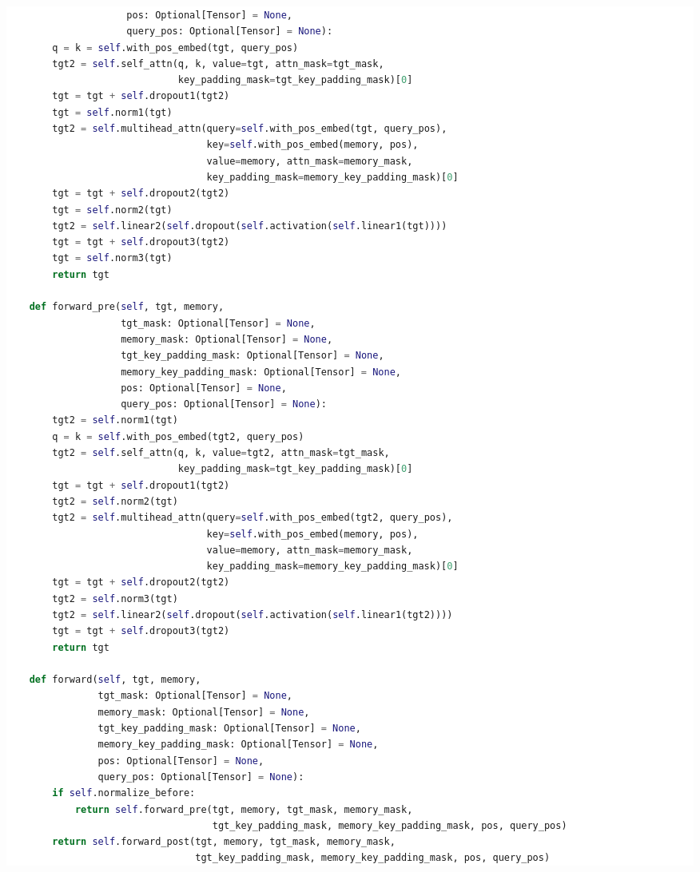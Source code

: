 ```python
                     pos: Optional[Tensor] = None,
                     query_pos: Optional[Tensor] = None):
        q = k = self.with_pos_embed(tgt, query_pos)
        tgt2 = self.self_attn(q, k, value=tgt, attn_mask=tgt_mask,
                              key_padding_mask=tgt_key_padding_mask)[0]
        tgt = tgt + self.dropout1(tgt2)
        tgt = self.norm1(tgt)
        tgt2 = self.multihead_attn(query=self.with_pos_embed(tgt, query_pos),
                                   key=self.with_pos_embed(memory, pos),
                                   value=memory, attn_mask=memory_mask,
                                   key_padding_mask=memory_key_padding_mask)[0]
        tgt = tgt + self.dropout2(tgt2)
        tgt = self.norm2(tgt)
        tgt2 = self.linear2(self.dropout(self.activation(self.linear1(tgt))))
        tgt = tgt + self.dropout3(tgt2)
        tgt = self.norm3(tgt)
        return tgt

    def forward_pre(self, tgt, memory,
                    tgt_mask: Optional[Tensor] = None,
                    memory_mask: Optional[Tensor] = None,
                    tgt_key_padding_mask: Optional[Tensor] = None,
                    memory_key_padding_mask: Optional[Tensor] = None,
                    pos: Optional[Tensor] = None,
                    query_pos: Optional[Tensor] = None):
        tgt2 = self.norm1(tgt)
        q = k = self.with_pos_embed(tgt2, query_pos)
        tgt2 = self.self_attn(q, k, value=tgt2, attn_mask=tgt_mask,
                              key_padding_mask=tgt_key_padding_mask)[0]
        tgt = tgt + self.dropout1(tgt2)
        tgt2 = self.norm2(tgt)
        tgt2 = self.multihead_attn(query=self.with_pos_embed(tgt2, query_pos),
                                   key=self.with_pos_embed(memory, pos),
                                   value=memory, attn_mask=memory_mask,
                                   key_padding_mask=memory_key_padding_mask)[0]
        tgt = tgt + self.dropout2(tgt2)
        tgt2 = self.norm3(tgt)
        tgt2 = self.linear2(self.dropout(self.activation(self.linear1(tgt2))))
        tgt = tgt + self.dropout3(tgt2)
        return tgt

    def forward(self, tgt, memory,
                tgt_mask: Optional[Tensor] = None,
                memory_mask: Optional[Tensor] = None,
                tgt_key_padding_mask: Optional[Tensor] = None,
                memory_key_padding_mask: Optional[Tensor] = None,
                pos: Optional[Tensor] = None,
                query_pos: Optional[Tensor] = None):
        if self.normalize_before:
            return self.forward_pre(tgt, memory, tgt_mask, memory_mask,
                                    tgt_key_padding_mask, memory_key_padding_mask, pos, query_pos)
        return self.forward_post(tgt, memory, tgt_mask, memory_mask,
                                 tgt_key_padding_mask, memory_key_padding_mask, pos, query_pos)
```
